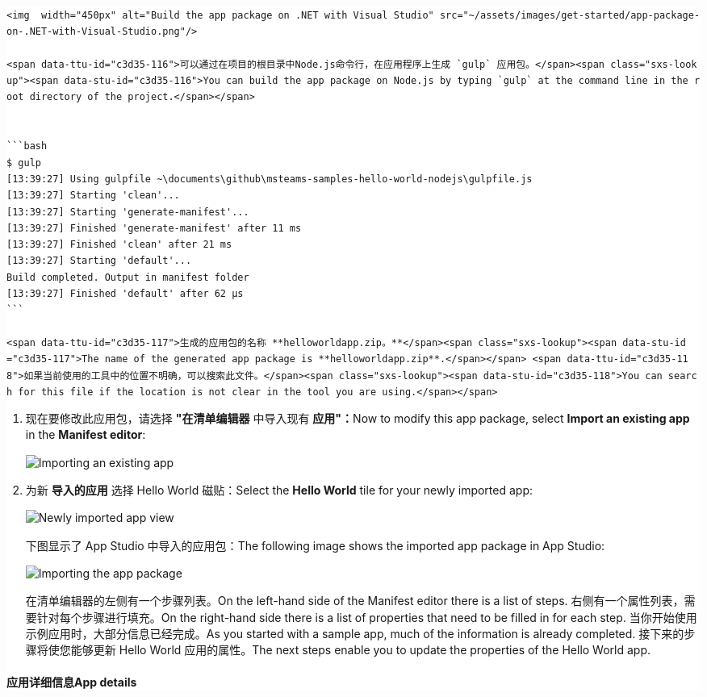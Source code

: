     <img  width="450px" alt="Build the app package on .NET with Visual Studio" src="~/assets/images/get-started/app-package-on-.NET-with-Visual-Studio.png"/>
    
    <span data-ttu-id="c3d35-116">可以通过在项目的根目录中Node.js命令行，在应用程序上生成 `gulp` 应用包。</span><span class="sxs-lookup"><span data-stu-id="c3d35-116">You can build the app package on Node.js by typing `gulp` at the command line in the root directory of the project.</span></span>


    ```bash
    $ gulp
    [13:39:27] Using gulpfile ~\documents\github\msteams-samples-hello-world-nodejs\gulpfile.js
    [13:39:27] Starting 'clean'...
    [13:39:27] Starting 'generate-manifest'...
    [13:39:27] Finished 'generate-manifest' after 11 ms
    [13:39:27] Finished 'clean' after 21 ms
    [13:39:27] Starting 'default'...
    Build completed. Output in manifest folder
    [13:39:27] Finished 'default' after 62 μs
    ```

    <span data-ttu-id="c3d35-117">生成的应用包的名称 **helloworldapp.zip。**</span><span class="sxs-lookup"><span data-stu-id="c3d35-117">The name of the generated app package is **helloworldapp.zip**.</span></span> <span data-ttu-id="c3d35-118">如果当前使用的工具中的位置不明确，可以搜索此文件。</span><span class="sxs-lookup"><span data-stu-id="c3d35-118">You can search for this file if the location is not clear in the tool you are using.</span></span>

1. <span data-ttu-id="c3d35-119">现在要修改此应用包，请选择 **"在清单编辑器** 中导入现有 **应用"：**</span><span class="sxs-lookup"><span data-stu-id="c3d35-119">Now to modify this app package, select **Import an existing app** in the **Manifest editor**:</span></span>

    <img  width="450px" alt="Importing an existing app" src="~/assets/images/get-started/Importinganapp.png"/>

1. <span data-ttu-id="c3d35-120">为新 **导入的应用** 选择 Hello World 磁贴：</span><span class="sxs-lookup"><span data-stu-id="c3d35-120">Select the **Hello World** tile for your newly imported app:</span></span>

    <img  width="450px" alt="Newly imported app view" src="~/assets/images/get-started/HelloWorldappdetails.png"/>

    <span data-ttu-id="c3d35-121">下图显示了 App Studio 中导入的应用包：</span><span class="sxs-lookup"><span data-stu-id="c3d35-121">The following image shows the imported app package in App Studio:</span></span>

    <img  width="450px" alt="Importing the app package" src="~/assets/images/get-started/Importinganapp2.png"/>

    <span data-ttu-id="c3d35-122">在清单编辑器的左侧有一个步骤列表。</span><span class="sxs-lookup"><span data-stu-id="c3d35-122">On the left-hand side of the Manifest editor there is a list of steps.</span></span> <span data-ttu-id="c3d35-123">右侧有一个属性列表，需要针对每个步骤进行填充。</span><span class="sxs-lookup"><span data-stu-id="c3d35-123">On the right-hand side there is a list of properties that need to be filled in for each step.</span></span> <span data-ttu-id="c3d35-124">当你开始使用示例应用时，大部分信息已经完成。</span><span class="sxs-lookup"><span data-stu-id="c3d35-124">As you started with a sample app, much of the information is already completed.</span></span> <span data-ttu-id="c3d35-125">接下来的步骤将使您能够更新 Hello World 应用的属性。</span><span class="sxs-lookup"><span data-stu-id="c3d35-125">The next steps enable you to update the properties of the Hello World app.</span></span>

#### <a name="app-details"></a><span data-ttu-id="c3d35-126">应用详细信息</span><span class="sxs-lookup"><span data-stu-id="c3d35-126">App details</span></span>
